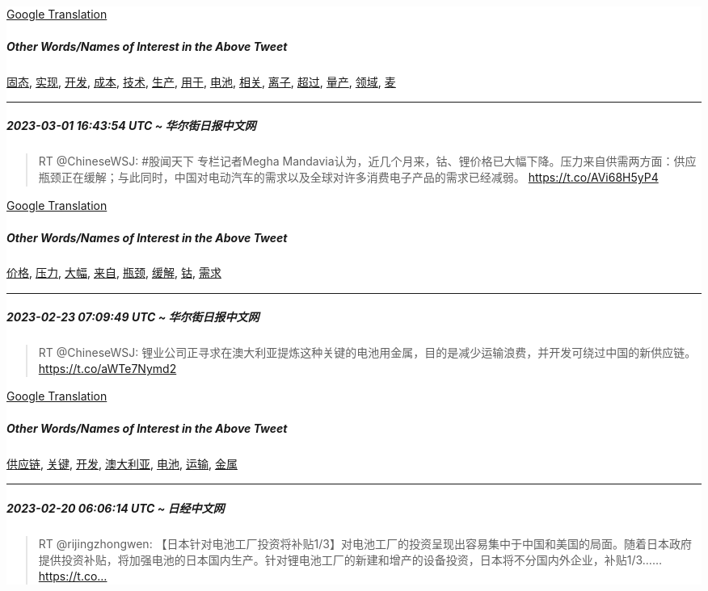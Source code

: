 [Google Translation](https://translate.google.com/?hi=en&tab=TT&sl=zh-CN&tl=en&op=translate&text=RT+%40rijingzhongwen%3A+%E3%80%90%E9%BA%A6%E5%85%8B%E8%B5%9B%E5%B0%94%E5%85%A8%E7%90%83%E6%9C%80%E5%85%88%E9%87%8F%E4%BA%A7%E5%A4%A7%E5%AE%B9%E9%87%8F%E5%85%A8%E5%9B%BA%E6%80%81%E7%94%B5%E6%B1%A0%E3%80%91%E5%B0%86%E4%BA%8E%E4%BB%8A%E5%A4%8F%E5%BC%80%E5%A7%8B%E7%94%9F%E4%BA%A7%E7%94%A8%E4%BA%8E%E5%B7%A5%E5%8E%82%E6%9C%BA%E5%99%A8%E4%BA%BA%E7%9A%84%E4%BA%A7%E5%93%81%EF%BC%8C%E8%80%90%E7%94%A8%E5%B9%B4%E9%99%90%E5%8F%AF%E8%BE%BE10%E5%B9%B4%E5%B7%A6%E5%8F%B3%E3%80%82%E5%85%A8%E5%9B%BA%E6%80%81%E7%94%B5%E6%B1%A0%E8%A2%AB%E8%AE%A4%E4%B8%BA%E5%B0%86%E5%8F%96%E4%BB%A3%E9%94%82%E7%A6%BB%E5%AD%90%E7%94%B5%E6%B1%A0%E6%88%90%E4%B8%BA%E6%96%B0%E4%B8%80%E4%BB%A3%E7%94%B5%E6%B1%A0%E7%9A%84%E4%B8%BB%E6%B5%81%E3%80%82%E4%BD%86%E7%94%9F%E4%BA%A7%E6%88%90%E6%9C%AC%E4%BC%B0%E8%AE%A1%E8%B6%85%E8%BF%87%E9%94%82%E7%94%B5%E6%B1%A0%E7%9A%844%E5%80%8D%E3%80%82%E7%9B%AE%E5%89%8D%E5%8F%AA%E6%9C%89%E5%B0%8F%E5%AE%B9%E9%87%8F%E4%BA%A7%E5%93%81%E5%AE%9E%E7%8E%B0%E9%87%8F%E4%BA%A7%E3%80%82%E5%9C%A8%E7%9B%B8%E5%85%B3%E6%8A%80%E6%9C%AF%E5%BC%80%E5%8F%91%E9%A2%86%E5%9F%9F%EF%BC%8C%E6%97%A5%E2%80%A6)
##### Other Words/Names of Interest in the Above Tweet
[固态](固态.md), [实现](实现.md), [开发](开发.md), [成本](成本.md), [技术](技术.md), [生产](生产.md), [用于](用于.md), [电池](电池.md), [相关](相关.md), [离子](离子.md), [超过](超过.md), [量产](量产.md), [领域](领域.md), [麦](麦.md)
___
##### 2023-03-01 16:43:54 UTC ~ 华尔街日报中文网
> RT @ChineseWSJ: #股闻天下 专栏记者Megha Mandavia认为，近几个月来，钴、锂价格已大幅下降。压力来自供需两方面：供应瓶颈正在缓解；与此同时，中国对电动汽车的需求以及全球对许多消费电子产品的需求已经减弱。 https://t.co/AVi68H5yP4

[Google Translation](https://translate.google.com/?hi=en&tab=TT&sl=zh-CN&tl=en&op=translate&text=RT+%40ChineseWSJ%3A+%23%E8%82%A1%E9%97%BB%E5%A4%A9%E4%B8%8B+%E4%B8%93%E6%A0%8F%E8%AE%B0%E8%80%85Megha+Mandavia%E8%AE%A4%E4%B8%BA%EF%BC%8C%E8%BF%91%E5%87%A0%E4%B8%AA%E6%9C%88%E6%9D%A5%EF%BC%8C%E9%92%B4%E3%80%81%E9%94%82%E4%BB%B7%E6%A0%BC%E5%B7%B2%E5%A4%A7%E5%B9%85%E4%B8%8B%E9%99%8D%E3%80%82%E5%8E%8B%E5%8A%9B%E6%9D%A5%E8%87%AA%E4%BE%9B%E9%9C%80%E4%B8%A4%E6%96%B9%E9%9D%A2%EF%BC%9A%E4%BE%9B%E5%BA%94%E7%93%B6%E9%A2%88%E6%AD%A3%E5%9C%A8%E7%BC%93%E8%A7%A3%EF%BC%9B%E4%B8%8E%E6%AD%A4%E5%90%8C%E6%97%B6%EF%BC%8C%E4%B8%AD%E5%9B%BD%E5%AF%B9%E7%94%B5%E5%8A%A8%E6%B1%BD%E8%BD%A6%E7%9A%84%E9%9C%80%E6%B1%82%E4%BB%A5%E5%8F%8A%E5%85%A8%E7%90%83%E5%AF%B9%E8%AE%B8%E5%A4%9A%E6%B6%88%E8%B4%B9%E7%94%B5%E5%AD%90%E4%BA%A7%E5%93%81%E7%9A%84%E9%9C%80%E6%B1%82%E5%B7%B2%E7%BB%8F%E5%87%8F%E5%BC%B1%E3%80%82+https%3A%2F%2Ft.co%2FAVi68H5yP4)
##### Other Words/Names of Interest in the Above Tweet
[价格](价格.md), [压力](压力.md), [大幅](大幅.md), [来自](来自.md), [瓶颈](瓶颈.md), [缓解](缓解.md), [钴](钴.md), [需求](需求.md)
___
##### 2023-02-23 07:09:49 UTC ~ 华尔街日报中文网
> RT @ChineseWSJ: 锂业公司正寻求在澳大利亚提炼这种关键的电池用金属，目的是减少运输浪费，并开发可绕过中国的新供应链。 https://t.co/aWTe7Nymd2

[Google Translation](https://translate.google.com/?hi=en&tab=TT&sl=zh-CN&tl=en&op=translate&text=RT+%40ChineseWSJ%3A+%E9%94%82%E4%B8%9A%E5%85%AC%E5%8F%B8%E6%AD%A3%E5%AF%BB%E6%B1%82%E5%9C%A8%E6%BE%B3%E5%A4%A7%E5%88%A9%E4%BA%9A%E6%8F%90%E7%82%BC%E8%BF%99%E7%A7%8D%E5%85%B3%E9%94%AE%E7%9A%84%E7%94%B5%E6%B1%A0%E7%94%A8%E9%87%91%E5%B1%9E%EF%BC%8C%E7%9B%AE%E7%9A%84%E6%98%AF%E5%87%8F%E5%B0%91%E8%BF%90%E8%BE%93%E6%B5%AA%E8%B4%B9%EF%BC%8C%E5%B9%B6%E5%BC%80%E5%8F%91%E5%8F%AF%E7%BB%95%E8%BF%87%E4%B8%AD%E5%9B%BD%E7%9A%84%E6%96%B0%E4%BE%9B%E5%BA%94%E9%93%BE%E3%80%82+https%3A%2F%2Ft.co%2FaWTe7Nymd2)
##### Other Words/Names of Interest in the Above Tweet
[供应链](供应链.md), [关键](关键.md), [开发](开发.md), [澳大利亚](澳大利亚.md), [电池](电池.md), [运输](运输.md), [金属](金属.md)
___
##### 2023-02-20 06:06:14 UTC ~ 日经中文网
> RT @rijingzhongwen: 【日本针对电池工厂投资将补贴1/3】对电池工厂的投资呈现出容易集中于中国和美国的局面。随着日本政府提供投资补贴，将加强电池的日本国内生产。针对锂电池工厂的新建和增产的设备投资，日本将不分国内外企业，补贴1/3……https://t.co…

